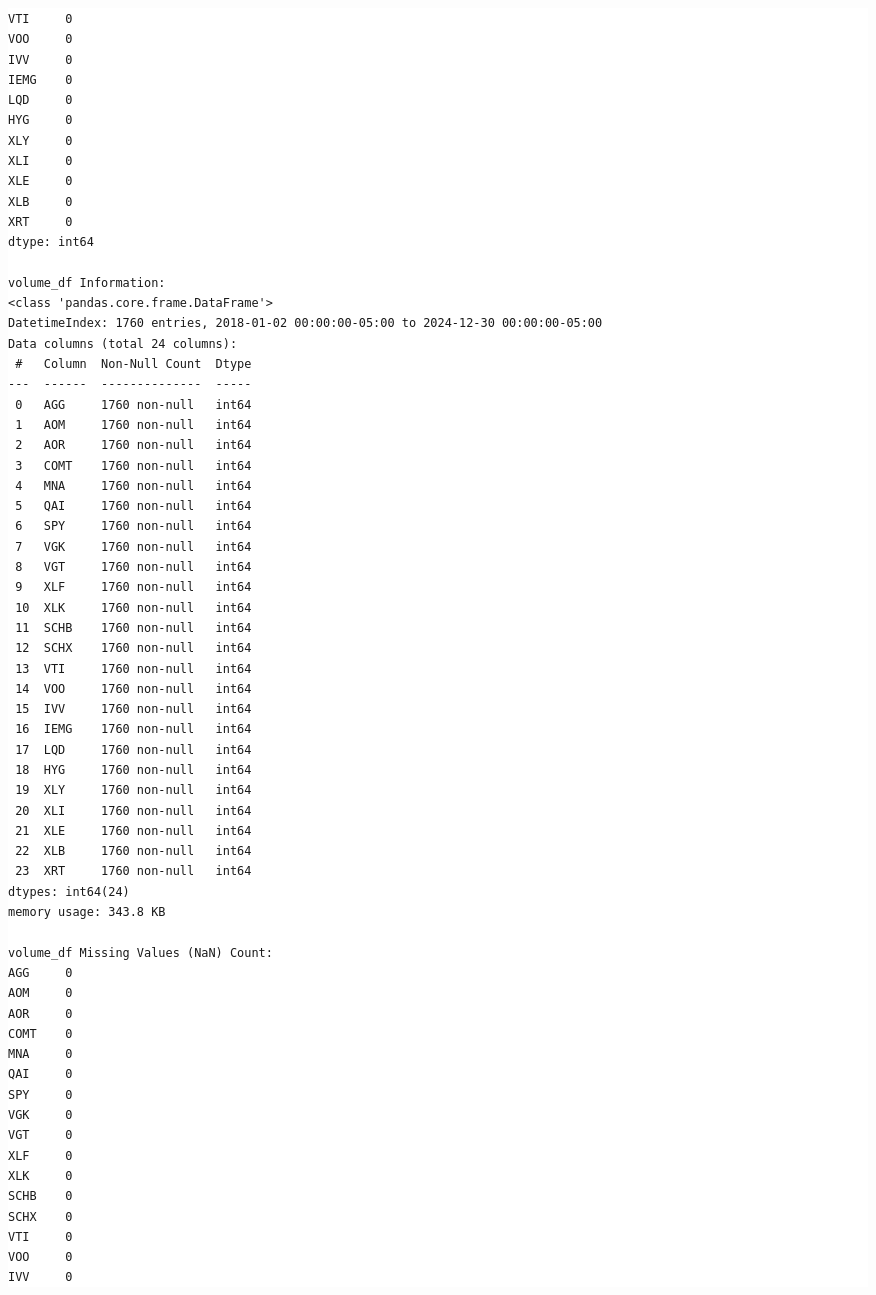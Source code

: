     VTI     0
    VOO     0
    IVV     0
    IEMG    0
    LQD     0
    HYG     0
    XLY     0
    XLI     0
    XLE     0
    XLB     0
    XRT     0
    dtype: int64
    
    volume_df Information:
    <class 'pandas.core.frame.DataFrame'>
    DatetimeIndex: 1760 entries, 2018-01-02 00:00:00-05:00 to 2024-12-30 00:00:00-05:00
    Data columns (total 24 columns):
     #   Column  Non-Null Count  Dtype
    ---  ------  --------------  -----
     0   AGG     1760 non-null   int64
     1   AOM     1760 non-null   int64
     2   AOR     1760 non-null   int64
     3   COMT    1760 non-null   int64
     4   MNA     1760 non-null   int64
     5   QAI     1760 non-null   int64
     6   SPY     1760 non-null   int64
     7   VGK     1760 non-null   int64
     8   VGT     1760 non-null   int64
     9   XLF     1760 non-null   int64
     10  XLK     1760 non-null   int64
     11  SCHB    1760 non-null   int64
     12  SCHX    1760 non-null   int64
     13  VTI     1760 non-null   int64
     14  VOO     1760 non-null   int64
     15  IVV     1760 non-null   int64
     16  IEMG    1760 non-null   int64
     17  LQD     1760 non-null   int64
     18  HYG     1760 non-null   int64
     19  XLY     1760 non-null   int64
     20  XLI     1760 non-null   int64
     21  XLE     1760 non-null   int64
     22  XLB     1760 non-null   int64
     23  XRT     1760 non-null   int64
    dtypes: int64(24)
    memory usage: 343.8 KB
    
    volume_df Missing Values (NaN) Count:
    AGG     0
    AOM     0
    AOR     0
    COMT    0
    MNA     0
    QAI     0
    SPY     0
    VGK     0
    VGT     0
    XLF     0
    XLK     0
    SCHB    0
    SCHX    0
    VTI     0
    VOO     0
    IVV     0